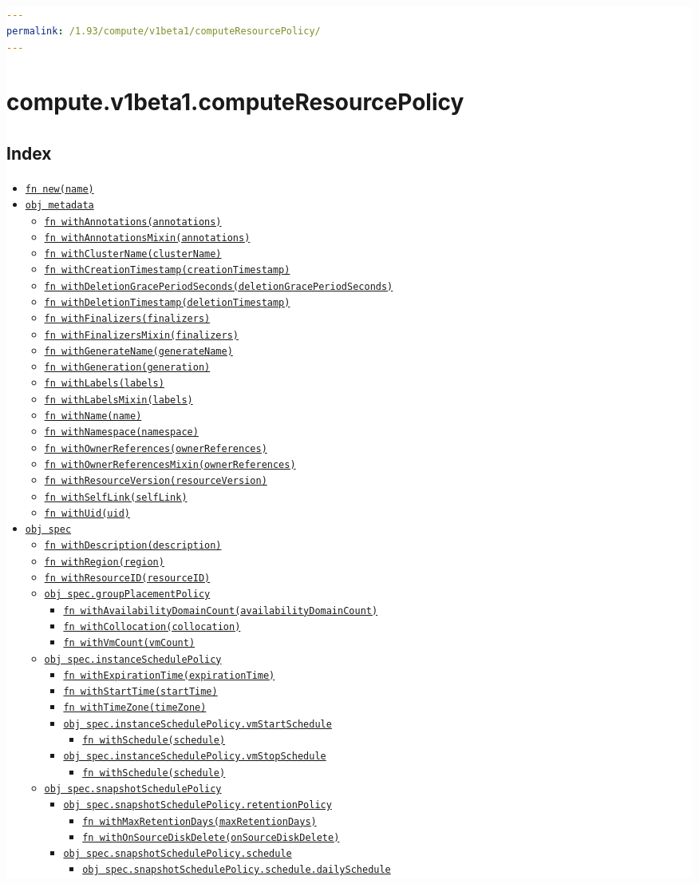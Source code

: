 ```yaml
---
permalink: /1.93/compute/v1beta1/computeResourcePolicy/
---
```


# compute.v1beta1.computeResourcePolicy



## Index

* [`fn new(name)`](#fn-new)
* [`obj metadata`](#obj-metadata)
  * [`fn withAnnotations(annotations)`](#fn-metadatawithannotations)
  * [`fn withAnnotationsMixin(annotations)`](#fn-metadatawithannotationsmixin)
  * [`fn withClusterName(clusterName)`](#fn-metadatawithclustername)
  * [`fn withCreationTimestamp(creationTimestamp)`](#fn-metadatawithcreationtimestamp)
  * [`fn withDeletionGracePeriodSeconds(deletionGracePeriodSeconds)`](#fn-metadatawithdeletiongraceperiodseconds)
  * [`fn withDeletionTimestamp(deletionTimestamp)`](#fn-metadatawithdeletiontimestamp)
  * [`fn withFinalizers(finalizers)`](#fn-metadatawithfinalizers)
  * [`fn withFinalizersMixin(finalizers)`](#fn-metadatawithfinalizersmixin)
  * [`fn withGenerateName(generateName)`](#fn-metadatawithgeneratename)
  * [`fn withGeneration(generation)`](#fn-metadatawithgeneration)
  * [`fn withLabels(labels)`](#fn-metadatawithlabels)
  * [`fn withLabelsMixin(labels)`](#fn-metadatawithlabelsmixin)
  * [`fn withName(name)`](#fn-metadatawithname)
  * [`fn withNamespace(namespace)`](#fn-metadatawithnamespace)
  * [`fn withOwnerReferences(ownerReferences)`](#fn-metadatawithownerreferences)
  * [`fn withOwnerReferencesMixin(ownerReferences)`](#fn-metadatawithownerreferencesmixin)
  * [`fn withResourceVersion(resourceVersion)`](#fn-metadatawithresourceversion)
  * [`fn withSelfLink(selfLink)`](#fn-metadatawithselflink)
  * [`fn withUid(uid)`](#fn-metadatawithuid)
* [`obj spec`](#obj-spec)
  * [`fn withDescription(description)`](#fn-specwithdescription)
  * [`fn withRegion(region)`](#fn-specwithregion)
  * [`fn withResourceID(resourceID)`](#fn-specwithresourceid)
  * [`obj spec.groupPlacementPolicy`](#obj-specgroupplacementpolicy)
    * [`fn withAvailabilityDomainCount(availabilityDomainCount)`](#fn-specgroupplacementpolicywithavailabilitydomaincount)
    * [`fn withCollocation(collocation)`](#fn-specgroupplacementpolicywithcollocation)
    * [`fn withVmCount(vmCount)`](#fn-specgroupplacementpolicywithvmcount)
  * [`obj spec.instanceSchedulePolicy`](#obj-specinstanceschedulepolicy)
    * [`fn withExpirationTime(expirationTime)`](#fn-specinstanceschedulepolicywithexpirationtime)
    * [`fn withStartTime(startTime)`](#fn-specinstanceschedulepolicywithstarttime)
    * [`fn withTimeZone(timeZone)`](#fn-specinstanceschedulepolicywithtimezone)
    * [`obj spec.instanceSchedulePolicy.vmStartSchedule`](#obj-specinstanceschedulepolicyvmstartschedule)
      * [`fn withSchedule(schedule)`](#fn-specinstanceschedulepolicyvmstartschedulewithschedule)
    * [`obj spec.instanceSchedulePolicy.vmStopSchedule`](#obj-specinstanceschedulepolicyvmstopschedule)
      * [`fn withSchedule(schedule)`](#fn-specinstanceschedulepolicyvmstopschedulewithschedule)
  * [`obj spec.snapshotSchedulePolicy`](#obj-specsnapshotschedulepolicy)
    * [`obj spec.snapshotSchedulePolicy.retentionPolicy`](#obj-specsnapshotschedulepolicyretentionpolicy)
      * [`fn withMaxRetentionDays(maxRetentionDays)`](#fn-specsnapshotschedulepolicyretentionpolicywithmaxretentiondays)
      * [`fn withOnSourceDiskDelete(onSourceDiskDelete)`](#fn-specsnapshotschedulepolicyretentionpolicywithonsourcediskdelete)
    * [`obj spec.snapshotSchedulePolicy.schedule`](#obj-specsnapshotschedulepolicyschedule)
      * [`obj spec.snapshotSchedulePolicy.schedule.dailySchedule`](#obj-specsnapshotschedulepolicyscheduledailyschedule)